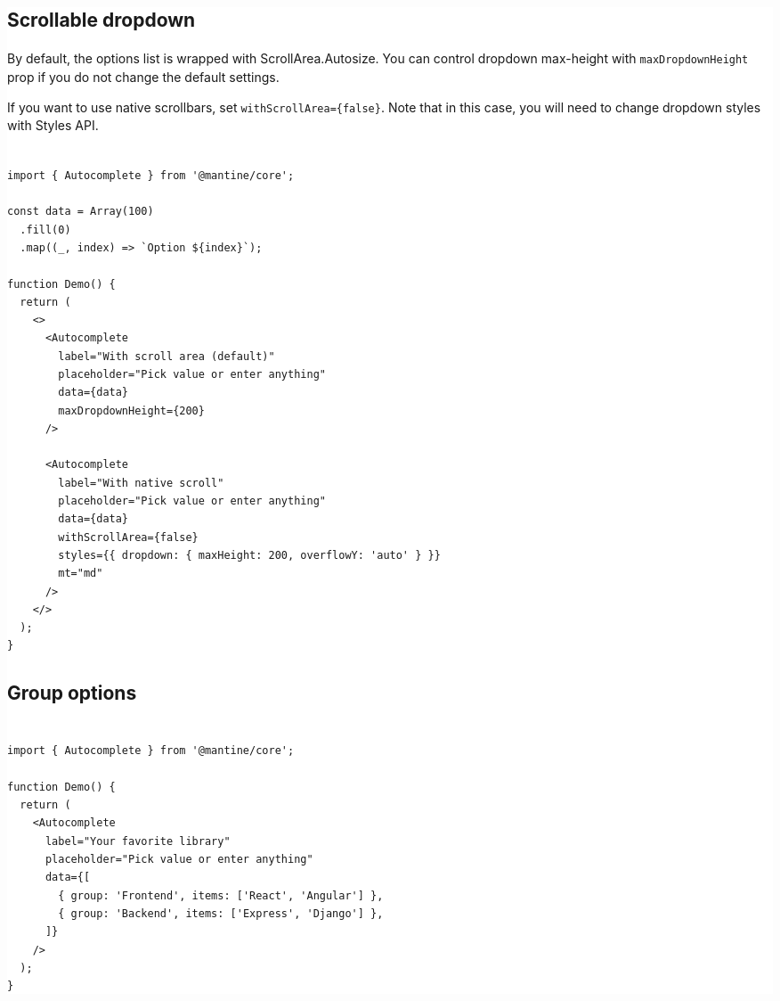 ## Scrollable dropdown

By default, the options list is wrapped with ScrollArea.Autosize. You can control dropdown max-height with `maxDropdownHeight` prop if you do not change the default settings.

If you want to use native scrollbars, set `withScrollArea={false}`. Note that in this case, you will need to change dropdown styles with Styles API.

```

import { Autocomplete } from '@mantine/core';

const data = Array(100)
  .fill(0)
  .map((_, index) => `Option ${index}`);

function Demo() {
  return (
    <>
      <Autocomplete
        label="With scroll area (default)"
        placeholder="Pick value or enter anything"
        data={data}
        maxDropdownHeight={200}
      />

      <Autocomplete
        label="With native scroll"
        placeholder="Pick value or enter anything"
        data={data}
        withScrollArea={false}
        styles={{ dropdown: { maxHeight: 200, overflowY: 'auto' } }}
        mt="md"
      />
    </>
  );
}
```

## Group options

```

import { Autocomplete } from '@mantine/core';

function Demo() {
  return (
    <Autocomplete
      label="Your favorite library"
      placeholder="Pick value or enter anything"
      data={[
        { group: 'Frontend', items: ['React', 'Angular'] },
        { group: 'Backend', items: ['Express', 'Django'] },
      ]}
    />
  );
}
```
